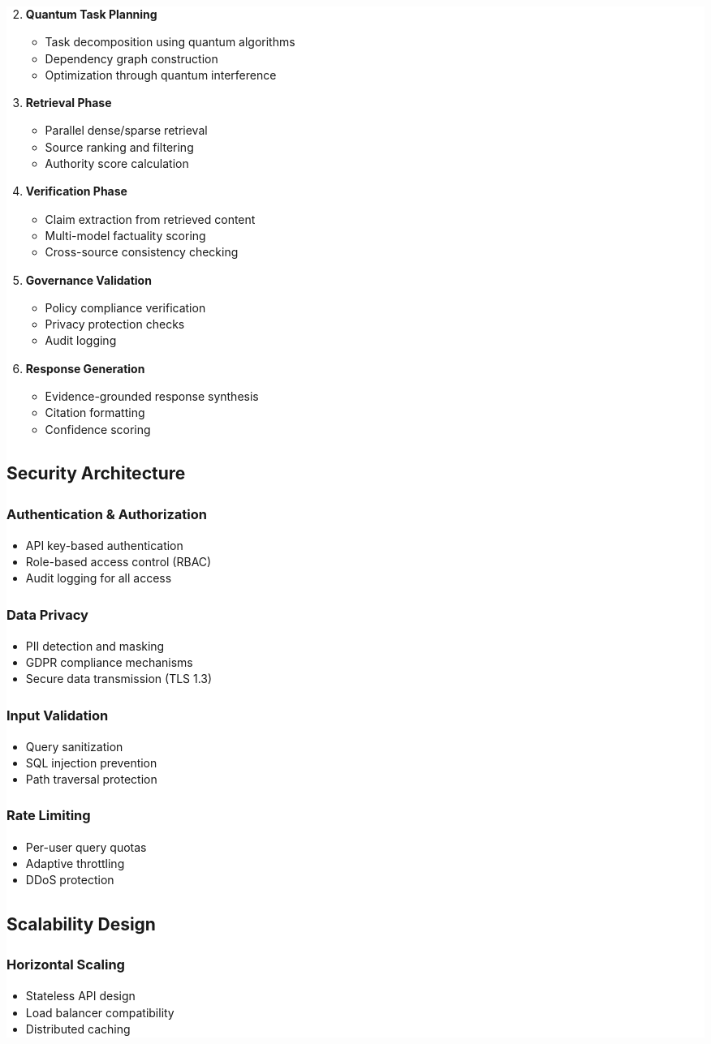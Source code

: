 2. **Quantum Task Planning**
   - Task decomposition using quantum algorithms
   - Dependency graph construction
   - Optimization through quantum interference

3. **Retrieval Phase**
   - Parallel dense/sparse retrieval
   - Source ranking and filtering
   - Authority score calculation

4. **Verification Phase**
   - Claim extraction from retrieved content
   - Multi-model factuality scoring
   - Cross-source consistency checking

5. **Governance Validation**
   - Policy compliance verification
   - Privacy protection checks
   - Audit logging

6. **Response Generation**
   - Evidence-grounded response synthesis
   - Citation formatting
   - Confidence scoring

## Security Architecture

### Authentication & Authorization
- API key-based authentication
- Role-based access control (RBAC)
- Audit logging for all access

### Data Privacy
- PII detection and masking
- GDPR compliance mechanisms
- Secure data transmission (TLS 1.3)

### Input Validation
- Query sanitization
- SQL injection prevention
- Path traversal protection

### Rate Limiting
- Per-user query quotas
- Adaptive throttling
- DDoS protection

## Scalability Design

### Horizontal Scaling
- Stateless API design
- Load balancer compatibility
- Distributed caching

